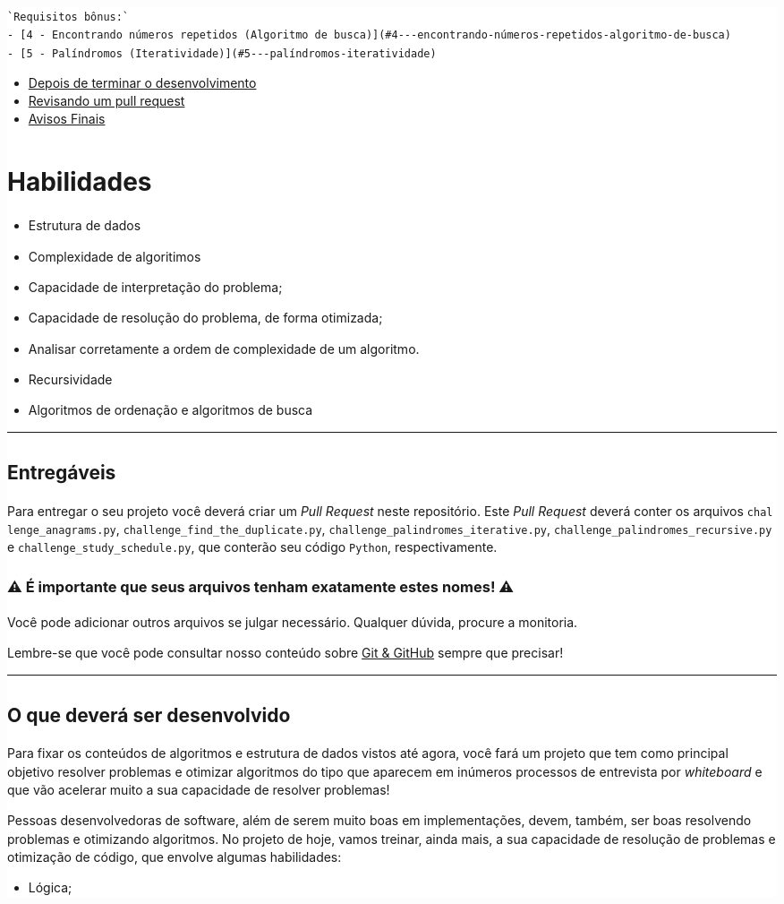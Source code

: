     `Requisitos bônus:`
    - [4 - Encontrando números repetidos (Algoritmo de busca)](#4---encontrando-números-repetidos-algoritmo-de-busca)
    - [5 - Palíndromos (Iteratividade)](#5---palíndromos-iteratividade)
- [Depois de terminar o desenvolvimento](#depois-de-terminar-o-desenvolvimento)
- [Revisando um pull request](#revisando-um-pull-request)
- [Avisos Finais](#avisos-finais)

# Habilidades

  - Estrutura de dados

  - Complexidade de algoritimos

  - Capacidade de interpretação do problema;

  - Capacidade de resolução do problema, de forma otimizada;
  
  - Analisar corretamente a ordem de complexidade de um algoritmo.

  - Recursividade

  - Algoritmos de ordenação e algoritmos de busca

---

## Entregáveis

Para entregar o seu projeto você deverá criar um _Pull Request_ neste repositório. Este _Pull Request_ deverá conter os arquivos `challenge_anagrams.py`, `challenge_find_the_duplicate.py`, `challenge_palindromes_iterative.py`, `challenge_palindromes_recursive.py` e `challenge_study_schedule.py`, que conterão seu código `Python`, respectivamente.

### ⚠️ É importante que seus arquivos tenham exatamente estes nomes! ⚠️

Você pode adicionar outros arquivos se julgar necessário. Qualquer dúvida, procure a monitoria.

Lembre-se que você pode consultar nosso conteúdo sobre [Git & GitHub](https://course.betrybe.com/intro/git/) sempre que precisar!

---

## O que deverá ser desenvolvido

Para fixar os conteúdos de algoritmos e estrutura de dados vistos até agora, você fará um projeto que tem como principal objetivo resolver problemas e otimizar algoritmos do tipo que aparecem em inúmeros processos de entrevista por _whiteboard_ e que vão acelerar muito a sua capacidade de resolver problemas!

Pessoas desenvolvedoras de software, além de serem muito boas em implementações, devem, também, ser boas resolvendo problemas e otimizando algoritmos. No projeto de hoje, vamos treinar, ainda mais, a sua capacidade de resolução de problemas e otimização de código, que envolve algumas habilidades:

  - Lógica;
